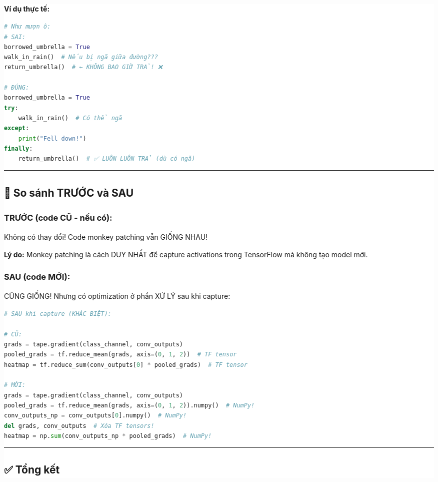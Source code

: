 **Ví dụ thực tế:**

```python
# Như mượn ô:
# SAI:
borrowed_umbrella = True
walk_in_rain()  # Nếu bị ngã giữa đường???
return_umbrella()  # ← KHÔNG BAO GIỜ TRẢ! ❌

# ĐÚNG:
borrowed_umbrella = True
try:
    walk_in_rain()  # Có thể ngã
except:
    print("Fell down!")
finally:
    return_umbrella()  # ✅ LUÔN LUÔN TRẢ (dù có ngã)
```

---

## 🔄 So sánh TRƯỚC và SAU

### TRƯỚC (code CŨ - nếu có):

Không có thay đổi! Code monkey patching vẫn GIỐNG NHAU!

**Lý do:** Monkey patching là cách DUY NHẤT để capture activations trong TensorFlow mà không tạo model mới.

### SAU (code MỚI):

CŨNG GIỐNG! Nhưng có optimization ở phần XỬ LÝ sau khi capture:

```python
# SAU khi capture (KHÁC BIỆT):

# CŨ:
grads = tape.gradient(class_channel, conv_outputs)
pooled_grads = tf.reduce_mean(grads, axis=(0, 1, 2))  # TF tensor
heatmap = tf.reduce_sum(conv_outputs[0] * pooled_grads)  # TF tensor

# MỚI:
grads = tape.gradient(class_channel, conv_outputs)
pooled_grads = tf.reduce_mean(grads, axis=(0, 1, 2)).numpy()  # NumPy!
conv_outputs_np = conv_outputs[0].numpy()  # NumPy!
del grads, conv_outputs  # Xóa TF tensors!
heatmap = np.sum(conv_outputs_np * pooled_grads)  # NumPy!
```

---

## ✅ Tổng kết
